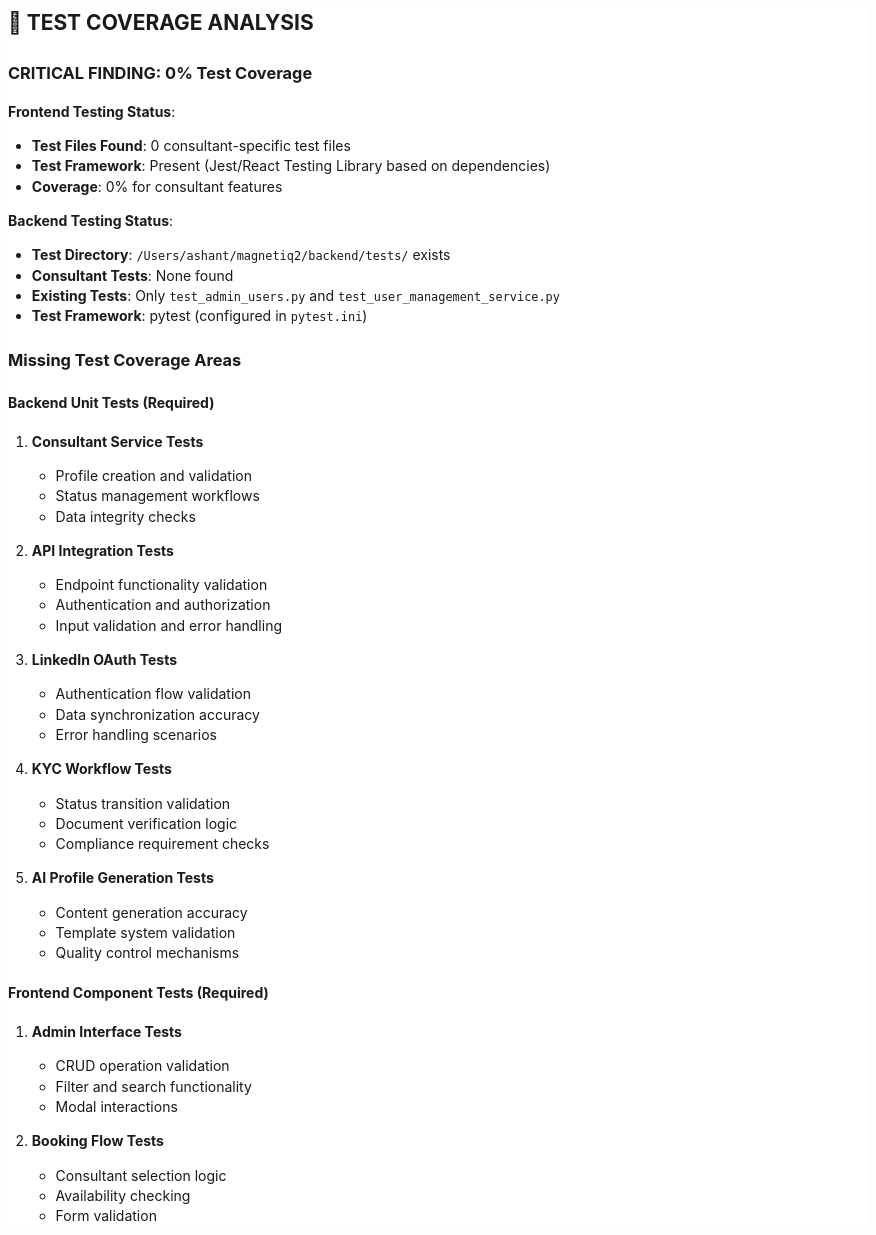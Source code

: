 ## 🧪 TEST COVERAGE ANALYSIS

### CRITICAL FINDING: 0% Test Coverage

**Frontend Testing Status**:
- **Test Files Found**: 0 consultant-specific test files
- **Test Framework**: Present (Jest/React Testing Library based on dependencies)
- **Coverage**: 0% for consultant features

**Backend Testing Status**:
- **Test Directory**: `/Users/ashant/magnetiq2/backend/tests/` exists
- **Consultant Tests**: None found
- **Existing Tests**: Only `test_admin_users.py` and `test_user_management_service.py`
- **Test Framework**: pytest (configured in `pytest.ini`)

### Missing Test Coverage Areas

#### Backend Unit Tests (Required)
1. **Consultant Service Tests**
   - Profile creation and validation
   - Status management workflows
   - Data integrity checks

2. **API Integration Tests**
   - Endpoint functionality validation
   - Authentication and authorization
   - Input validation and error handling

3. **LinkedIn OAuth Tests**
   - Authentication flow validation
   - Data synchronization accuracy
   - Error handling scenarios

4. **KYC Workflow Tests**
   - Status transition validation
   - Document verification logic
   - Compliance requirement checks

5. **AI Profile Generation Tests**
   - Content generation accuracy
   - Template system validation
   - Quality control mechanisms

#### Frontend Component Tests (Required)
1. **Admin Interface Tests**
   - CRUD operation validation
   - Filter and search functionality
   - Modal interactions

2. **Booking Flow Tests**
   - Consultant selection logic
   - Availability checking
   - Form validation
